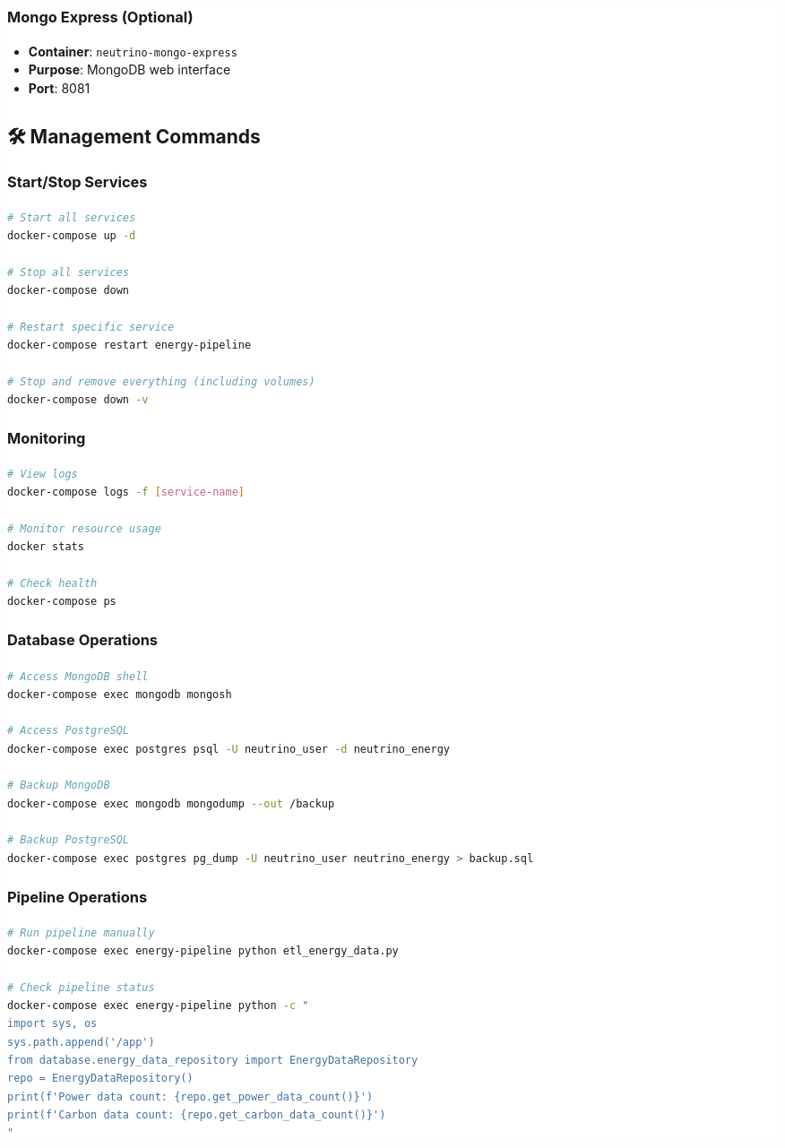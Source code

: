 ### Mongo Express (Optional)
- **Container**: `neutrino-mongo-express`
- **Purpose**: MongoDB web interface
- **Port**: 8081

## 🛠️ Management Commands

### Start/Stop Services
```bash
# Start all services
docker-compose up -d

# Stop all services
docker-compose down

# Restart specific service
docker-compose restart energy-pipeline

# Stop and remove everything (including volumes)
docker-compose down -v
```

### Monitoring
```bash
# View logs
docker-compose logs -f [service-name]

# Monitor resource usage
docker stats

# Check health
docker-compose ps
```

### Database Operations
```bash
# Access MongoDB shell
docker-compose exec mongodb mongosh

# Access PostgreSQL
docker-compose exec postgres psql -U neutrino_user -d neutrino_energy

# Backup MongoDB
docker-compose exec mongodb mongodump --out /backup

# Backup PostgreSQL
docker-compose exec postgres pg_dump -U neutrino_user neutrino_energy > backup.sql
```

### Pipeline Operations
```bash
# Run pipeline manually
docker-compose exec energy-pipeline python etl_energy_data.py

# Check pipeline status
docker-compose exec energy-pipeline python -c "
import sys, os
sys.path.append('/app')
from database.energy_data_repository import EnergyDataRepository
repo = EnergyDataRepository()
print(f'Power data count: {repo.get_power_data_count()}')
print(f'Carbon data count: {repo.get_carbon_data_count()}')
"
```